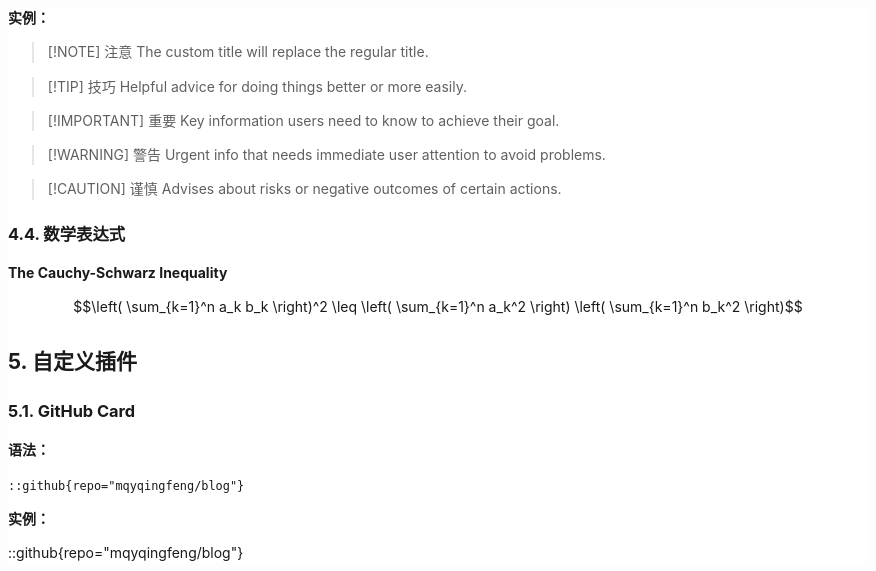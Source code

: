 **实例：**

> [!NOTE] 注意
> The custom title will replace the regular title.

> [!TIP] 技巧
> Helpful advice for doing things better or more easily.

> [!IMPORTANT] 重要
> Key information users need to know to achieve their goal.

> [!WARNING] 警告
> Urgent info that needs immediate user attention to avoid problems.

> [!CAUTION] 谨慎
> Advises about risks or negative outcomes of certain actions.

### 4.4. 数学表达式

**The Cauchy-Schwarz Inequality**

$$\left( \sum_{k=1}^n a_k b_k \right)^2 \leq \left( \sum_{k=1}^n a_k^2 \right) \left( \sum_{k=1}^n b_k^2 \right)$$

## 5. 自定义插件

### 5.1. GitHub Card

**语法：**

```
::github{repo="mqyqingfeng/blog"}
```

**实例：**

::github{repo="mqyqingfeng/blog"}


[^1]: Big note.
[^1]: Big note.
